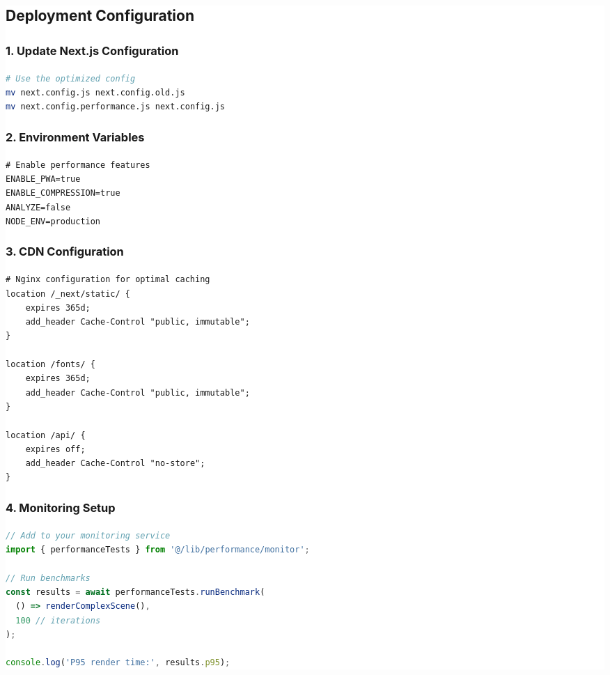 ## Deployment Configuration

### 1. Update Next.js Configuration
```bash
# Use the optimized config
mv next.config.js next.config.old.js
mv next.config.performance.js next.config.js
```

### 2. Environment Variables
```env
# Enable performance features
ENABLE_PWA=true
ENABLE_COMPRESSION=true
ANALYZE=false
NODE_ENV=production
```

### 3. CDN Configuration
```nginx
# Nginx configuration for optimal caching
location /_next/static/ {
    expires 365d;
    add_header Cache-Control "public, immutable";
}

location /fonts/ {
    expires 365d;
    add_header Cache-Control "public, immutable";
}

location /api/ {
    expires off;
    add_header Cache-Control "no-store";
}
```

### 4. Monitoring Setup
```javascript
// Add to your monitoring service
import { performanceTests } from '@/lib/performance/monitor';

// Run benchmarks
const results = await performanceTests.runBenchmark(
  () => renderComplexScene(),
  100 // iterations
);

console.log('P95 render time:', results.p95);
```
